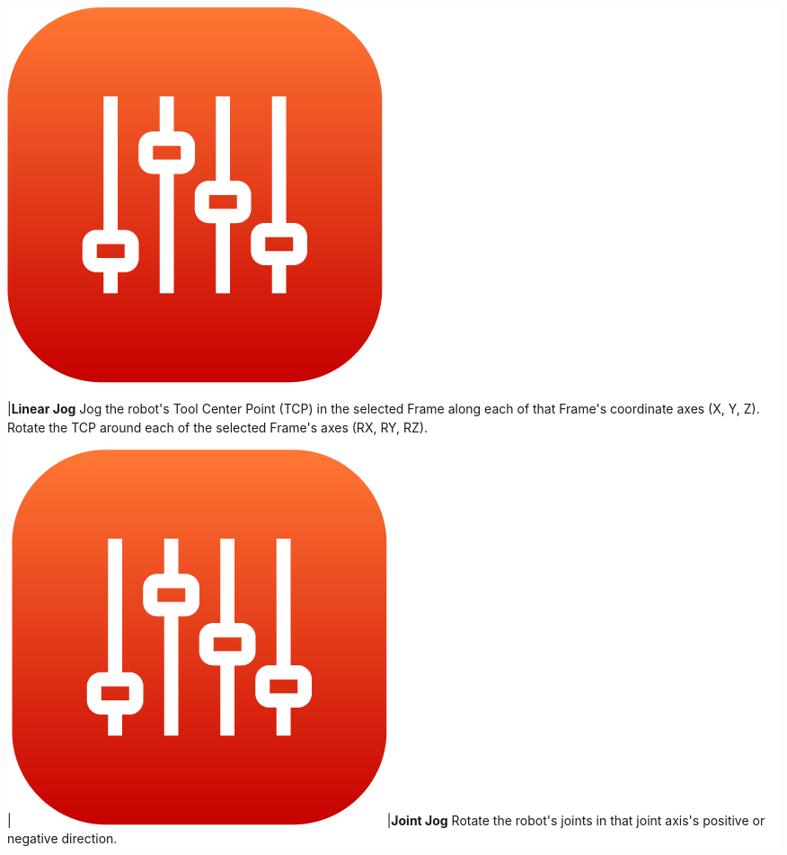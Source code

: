![](../Images/DeviceControls/DeviceControl-Icon.png)

|**Linear Jog** Jog the robot's Tool Center Point \(TCP\) in the selected Frame along each of that Frame's coordinate axes \(X, Y, Z\). Rotate the TCP around each of the selected Frame's axes \(RX, RY, RZ\).

|![](../Images/DeviceControls/DeviceControl-Icon.png)|**Joint Jog** Rotate the robot's joints in that joint axis's positive or negative direction.
